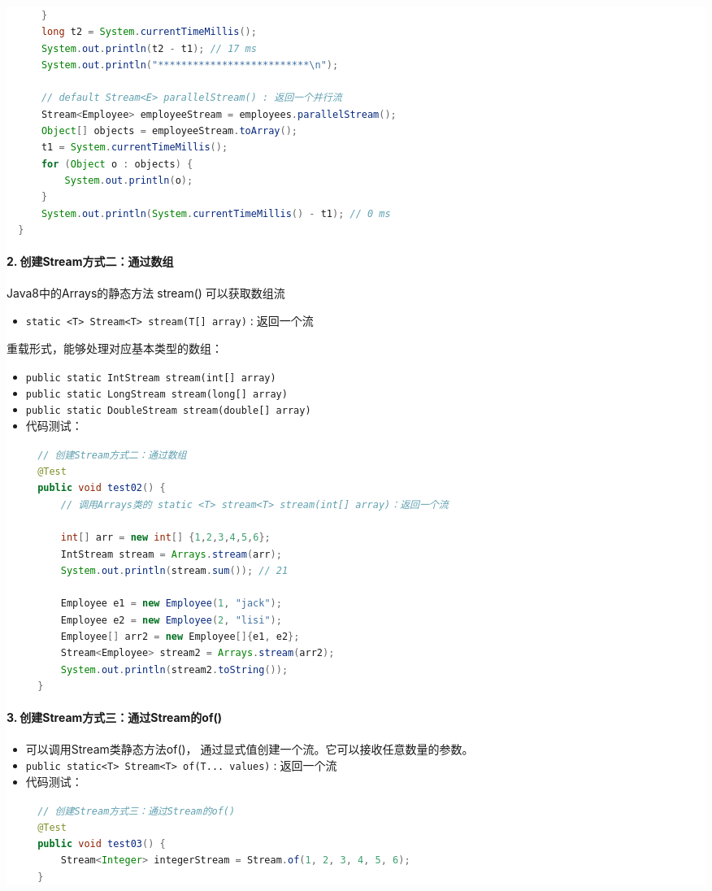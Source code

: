   ```java
        }
        long t2 = System.currentTimeMillis();
        System.out.println(t2 - t1); // 17 ms
        System.out.println("**************************\n");

        // default Stream<E> parallelStream() : 返回一个并行流
        Stream<Employee> employeeStream = employees.parallelStream();
        Object[] objects = employeeStream.toArray();
        t1 = System.currentTimeMillis();
        for (Object o : objects) {
            System.out.println(o);
        }
        System.out.println(System.currentTimeMillis() - t1); // 0 ms
    }
  ```

#### 2. 创建Stream方式二：通过数组

Java8中的Arrays的静态方法 stream() 可以获取数组流

- `static <T> Stream<T> stream(T[] array)` : 返回一个流

重载形式，能够处理对应基本类型的数组：
- `public static IntStream stream(int[] array)`
- `public static LongStream stream(long[] array)`
- `public static DoubleStream stream(double[] array)`
- 代码测试：
  ```java
    // 创建Stream方式二：通过数组
    @Test
    public void test02() {
        // 调用Arrays类的 static <T> stream<T> stream(int[] array)：返回一个流

        int[] arr = new int[] {1,2,3,4,5,6};
        IntStream stream = Arrays.stream(arr);
        System.out.println(stream.sum()); // 21

        Employee e1 = new Employee(1, "jack");
        Employee e2 = new Employee(2, "lisi");
        Employee[] arr2 = new Employee[]{e1, e2};
        Stream<Employee> stream2 = Arrays.stream(arr2);
        System.out.println(stream2.toString());
    }
  ```

#### 3. 创建Stream方式三：通过Stream的of()
- 可以调用Stream类静态方法of()， 通过显式值创建一个流。它可以接收任意数量的参数。
- `public static<T> Stream<T> of(T... values)` : 返回一个流
- 代码测试：
  ```java
    // 创建Stream方式三：通过Stream的of()
    @Test
    public void test03() {
        Stream<Integer> integerStream = Stream.of(1, 2, 3, 4, 5, 6);
    }
  ```
